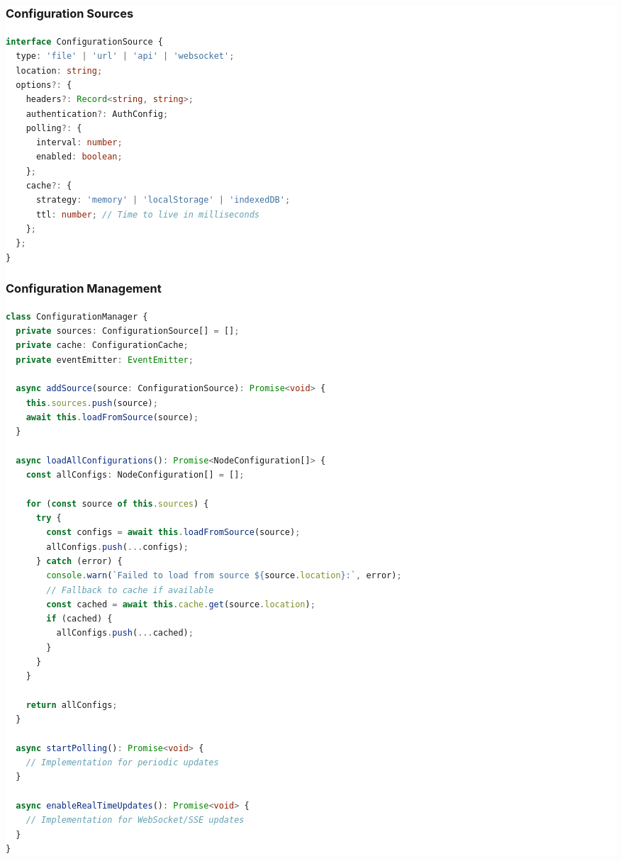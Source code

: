 
### Configuration Sources

```typescript
interface ConfigurationSource {
  type: 'file' | 'url' | 'api' | 'websocket';
  location: string;
  options?: {
    headers?: Record<string, string>;
    authentication?: AuthConfig;
    polling?: {
      interval: number;
      enabled: boolean;
    };
    cache?: {
      strategy: 'memory' | 'localStorage' | 'indexedDB';
      ttl: number; // Time to live in milliseconds
    };
  };
}
```

### Configuration Management

```typescript
class ConfigurationManager {
  private sources: ConfigurationSource[] = [];
  private cache: ConfigurationCache;
  private eventEmitter: EventEmitter;
  
  async addSource(source: ConfigurationSource): Promise<void> {
    this.sources.push(source);
    await this.loadFromSource(source);
  }
  
  async loadAllConfigurations(): Promise<NodeConfiguration[]> {
    const allConfigs: NodeConfiguration[] = [];
    
    for (const source of this.sources) {
      try {
        const configs = await this.loadFromSource(source);
        allConfigs.push(...configs);
      } catch (error) {
        console.warn(`Failed to load from source ${source.location}:`, error);
        // Fallback to cache if available
        const cached = await this.cache.get(source.location);
        if (cached) {
          allConfigs.push(...cached);
        }
      }
    }
    
    return allConfigs;
  }
  
  async startPolling(): Promise<void> {
    // Implementation for periodic updates
  }
  
  async enableRealTimeUpdates(): Promise<void> {
    // Implementation for WebSocket/SSE updates
  }
}
```
